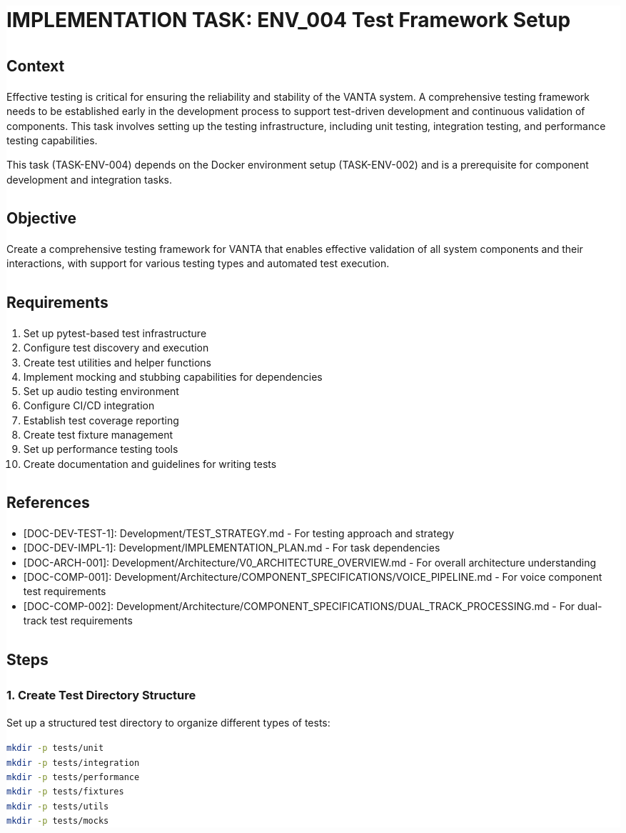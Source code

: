 # IMPLEMENTATION TASK: ENV_004 Test Framework Setup

## Context
Effective testing is critical for ensuring the reliability and stability of the VANTA system. A comprehensive testing framework needs to be established early in the development process to support test-driven development and continuous validation of components. This task involves setting up the testing infrastructure, including unit testing, integration testing, and performance testing capabilities.

This task (TASK-ENV-004) depends on the Docker environment setup (TASK-ENV-002) and is a prerequisite for component development and integration tasks.

## Objective
Create a comprehensive testing framework for VANTA that enables effective validation of all system components and their interactions, with support for various testing types and automated test execution.

## Requirements
1. Set up pytest-based test infrastructure
2. Configure test discovery and execution
3. Create test utilities and helper functions
4. Implement mocking and stubbing capabilities for dependencies
5. Set up audio testing environment
6. Configure CI/CD integration
7. Establish test coverage reporting
8. Create test fixture management
9. Set up performance testing tools
10. Create documentation and guidelines for writing tests

## References
- [DOC-DEV-TEST-1]: Development/TEST_STRATEGY.md - For testing approach and strategy
- [DOC-DEV-IMPL-1]: Development/IMPLEMENTATION_PLAN.md - For task dependencies
- [DOC-ARCH-001]: Development/Architecture/V0_ARCHITECTURE_OVERVIEW.md - For overall architecture understanding
- [DOC-COMP-001]: Development/Architecture/COMPONENT_SPECIFICATIONS/VOICE_PIPELINE.md - For voice component test requirements
- [DOC-COMP-002]: Development/Architecture/COMPONENT_SPECIFICATIONS/DUAL_TRACK_PROCESSING.md - For dual-track test requirements

## Steps

### 1. Create Test Directory Structure

Set up a structured test directory to organize different types of tests:

```bash
mkdir -p tests/unit
mkdir -p tests/integration
mkdir -p tests/performance
mkdir -p tests/fixtures
mkdir -p tests/utils
mkdir -p tests/mocks
```
